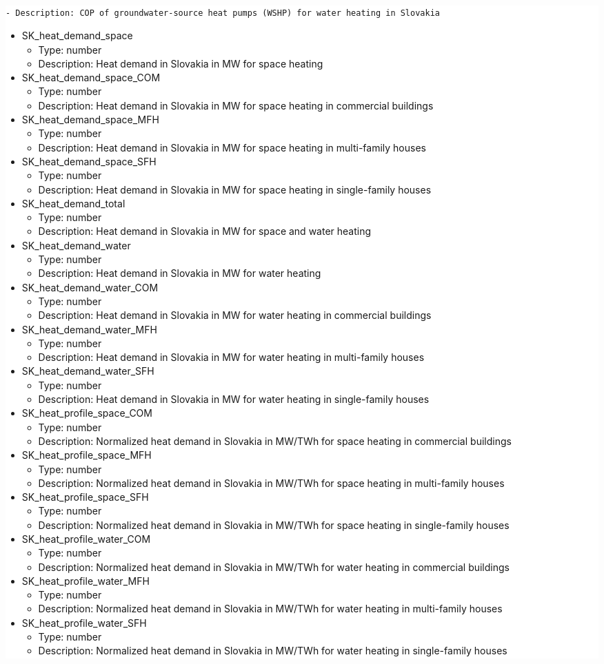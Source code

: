     - Description: COP of groundwater-source heat pumps (WSHP) for water heating in Slovakia
* SK_heat_demand_space
    - Type: number
    - Description: Heat demand in Slovakia in MW for space heating
* SK_heat_demand_space_COM
    - Type: number
    - Description: Heat demand in Slovakia in MW for space heating in commercial buildings
* SK_heat_demand_space_MFH
    - Type: number
    - Description: Heat demand in Slovakia in MW for space heating in multi-family houses
* SK_heat_demand_space_SFH
    - Type: number
    - Description: Heat demand in Slovakia in MW for space heating in single-family houses
* SK_heat_demand_total
    - Type: number
    - Description: Heat demand in Slovakia in MW for space and water heating
* SK_heat_demand_water
    - Type: number
    - Description: Heat demand in Slovakia in MW for water heating
* SK_heat_demand_water_COM
    - Type: number
    - Description: Heat demand in Slovakia in MW for water heating in commercial buildings
* SK_heat_demand_water_MFH
    - Type: number
    - Description: Heat demand in Slovakia in MW for water heating in multi-family houses
* SK_heat_demand_water_SFH
    - Type: number
    - Description: Heat demand in Slovakia in MW for water heating in single-family houses
* SK_heat_profile_space_COM
    - Type: number
    - Description: Normalized heat demand in Slovakia in MW/TWh for space heating in commercial buildings
* SK_heat_profile_space_MFH
    - Type: number
    - Description: Normalized heat demand in Slovakia in MW/TWh for space heating in multi-family houses
* SK_heat_profile_space_SFH
    - Type: number
    - Description: Normalized heat demand in Slovakia in MW/TWh for space heating in single-family houses
* SK_heat_profile_water_COM
    - Type: number
    - Description: Normalized heat demand in Slovakia in MW/TWh for water heating in commercial buildings
* SK_heat_profile_water_MFH
    - Type: number
    - Description: Normalized heat demand in Slovakia in MW/TWh for water heating in multi-family houses
* SK_heat_profile_water_SFH
    - Type: number
    - Description: Normalized heat demand in Slovakia in MW/TWh for water heating in single-family houses

